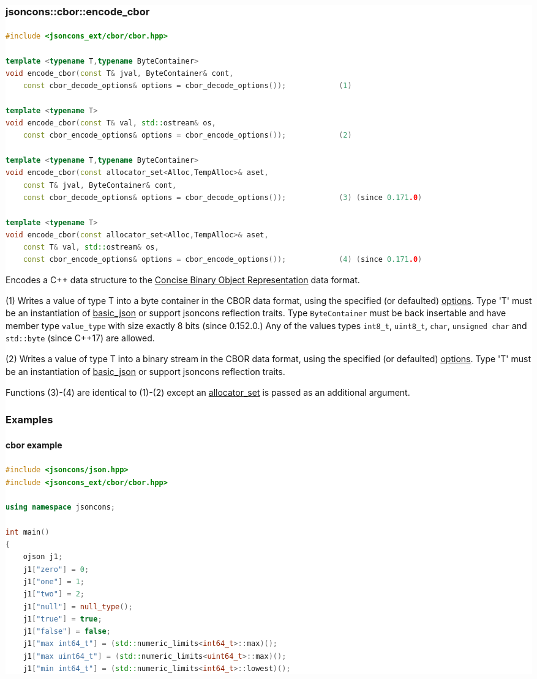 ### jsoncons::cbor::encode_cbor

```cpp
#include <jsoncons_ext/cbor/cbor.hpp>

template <typename T,typename ByteContainer>
void encode_cbor(const T& jval, ByteContainer& cont,
    const cbor_decode_options& options = cbor_decode_options());            (1)

template <typename T>
void encode_cbor(const T& val, std::ostream& os, 
    const cbor_encode_options& options = cbor_encode_options());            (2)

template <typename T,typename ByteContainer>
void encode_cbor(const allocator_set<Alloc,TempAlloc>& aset,
    const T& jval, ByteContainer& cont,
    const cbor_decode_options& options = cbor_decode_options());            (3) (since 0.171.0)

template <typename T>
void encode_cbor(const allocator_set<Alloc,TempAlloc>& aset,
    const T& val, std::ostream& os, 
    const cbor_encode_options& options = cbor_encode_options());            (4) (since 0.171.0)
```

Encodes a C++ data structure to the [Concise Binary Object Representation](http://cbor.io/) data format.

(1) Writes a value of type T into a byte container in the CBOR data format, using the specified (or defaulted) [options](cbor_options.md). 
Type 'T' must be an instantiation of [basic_json](../corelib/basic_json.md) 
or support jsoncons reflection traits.
Type `ByteContainer` must be back insertable and have member type `value_type` with size exactly 8 bits (since 0.152.0.)
Any of the values types `int8_t`, `uint8_t`, `char`, `unsigned char` and `std::byte` (since C++17) are allowed.

(2) Writes a value of type T into a binary stream in the CBOR data format, using the specified (or defaulted) [options](cbor_options.md). 
Type 'T' must be an instantiation of [basic_json](../corelib/basic_json.md) 
or support jsoncons reflection traits. 

Functions (3)-(4) are identical to (1)-(2) except an [allocator_set](../corelib/allocator_set.md) is passed as an additional argument.

### Examples

#### cbor example

```cpp
#include <jsoncons/json.hpp>
#include <jsoncons_ext/cbor/cbor.hpp>

using namespace jsoncons;

int main()
{
    ojson j1;
    j1["zero"] = 0;
    j1["one"] = 1;
    j1["two"] = 2;
    j1["null"] = null_type();
    j1["true"] = true;
    j1["false"] = false;
    j1["max int64_t"] = (std::numeric_limits<int64_t>::max)();
    j1["max uint64_t"] = (std::numeric_limits<uint64_t>::max)();
    j1["min int64_t"] = (std::numeric_limits<int64_t>::lowest)();
```